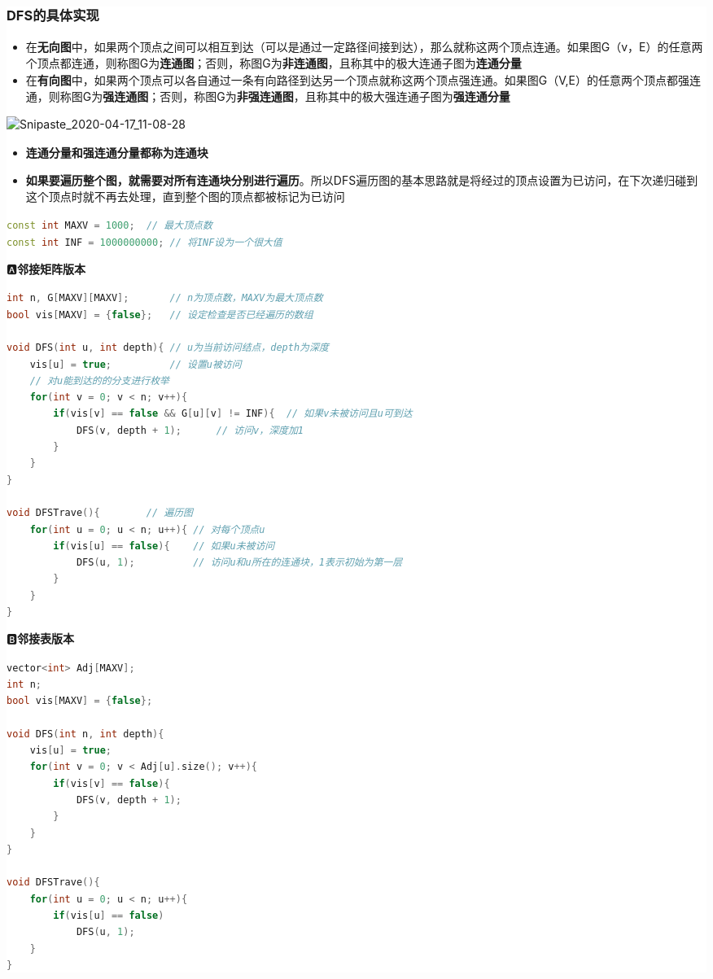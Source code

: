 ### DFS的具体实现

- 在**无向图**中，如果两个顶点之间可以相互到达（可以是通过一定路径间接到达），那么就称这两个顶点连通。如果图G（v，E）的任意两个顶点都连通，则称图G为**连通图**；否则，称图G为**非连通图**，且称其中的极大连通子图为**连通分量**
- 在**有向图**中，如果两个顶点可以各自通过一条有向路径到达另一个顶点就称这两个顶点强连通。如果图G（V,E）的任意两个顶点都强连通，则称图G为**强连通图**；否则，称图G为**非强连通图**，且称其中的极大强连通子图为**强连通分量**

![Snipaste_2020-04-17_11-08-28](https://tvax4.sinaimg.cn/large/005tpOh1gy1gdwl78r4mlj30o408376m.jpg)

- **连通分量和强连通分量都称为连通块**

- **如果要遍历整个图，就需要对所有连通块分别进行遍历**。所以DFS遍历图的基本思路就是将经过的顶点设置为已访问，在下次递归碰到这个顶点时就不再去处理，直到整个图的顶点都被标记为已访问

```cpp
const int MAXV = 1000;	// 最大顶点数
const int INF = 1000000000; // 将INF设为一个很大值
```

🅰**邻接矩阵版本**

```cpp
int n, G[MAXV][MAXV];		// n为顶点数，MAXV为最大顶点数
bool vis[MAXV] = {false};	// 设定检查是否已经遍历的数组

void DFS(int u, int depth){	// u为当前访问结点，depth为深度
    vis[u] = true;			// 设置u被访问
    // 对u能到达的的分支进行枚举
    for(int v = 0; v < n; v++){
        if(vis[v] == false && G[u][v] != INF){	// 如果v未被访问且u可到达 
            DFS(v, depth + 1);		// 访问v，深度加1
        }
    }
}

void DFSTrave(){		// 遍历图
    for(int u = 0; u < n; u++){	// 对每个顶点u
        if(vis[u] == false){	// 如果u未被访问
            DFS(u, 1);			// 访问u和u所在的连通块，1表示初始为第一层
        }
    }
}
```

🅱**邻接表版本**

```cpp
vector<int> Adj[MAXV];
int n;
bool vis[MAXV] = {false};

void DFS(int n, int depth){
    vis[u] = true;
    for(int v = 0; v < Adj[u].size(); v++){
        if(vis[v] == false){
            DFS(v, depth + 1);
        }
    }
}

void DFSTrave(){
    for(int u = 0; u < n; u++){
        if(vis[u] == false)
            DFS(u, 1);
    }
}
```
